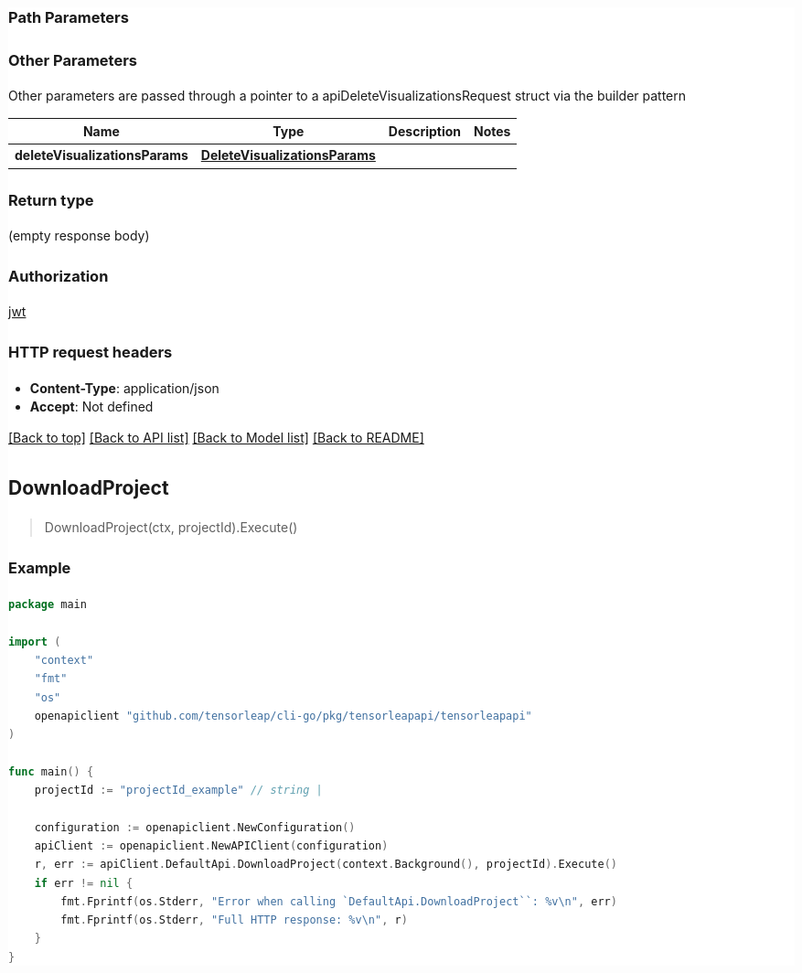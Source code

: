 ### Path Parameters



### Other Parameters

Other parameters are passed through a pointer to a apiDeleteVisualizationsRequest struct via the builder pattern


Name | Type | Description  | Notes
------------- | ------------- | ------------- | -------------
 **deleteVisualizationsParams** | [**DeleteVisualizationsParams**](DeleteVisualizationsParams.md) |  | 

### Return type

 (empty response body)

### Authorization

[jwt](../README.md#jwt)

### HTTP request headers

- **Content-Type**: application/json
- **Accept**: Not defined

[[Back to top]](#) [[Back to API list]](../README.md#documentation-for-api-endpoints)
[[Back to Model list]](../README.md#documentation-for-models)
[[Back to README]](../README.md)


## DownloadProject

> DownloadProject(ctx, projectId).Execute()



### Example

```go
package main

import (
    "context"
    "fmt"
    "os"
    openapiclient "github.com/tensorleap/cli-go/pkg/tensorleapapi/tensorleapapi"
)

func main() {
    projectId := "projectId_example" // string | 

    configuration := openapiclient.NewConfiguration()
    apiClient := openapiclient.NewAPIClient(configuration)
    r, err := apiClient.DefaultApi.DownloadProject(context.Background(), projectId).Execute()
    if err != nil {
        fmt.Fprintf(os.Stderr, "Error when calling `DefaultApi.DownloadProject``: %v\n", err)
        fmt.Fprintf(os.Stderr, "Full HTTP response: %v\n", r)
    }
}
```
